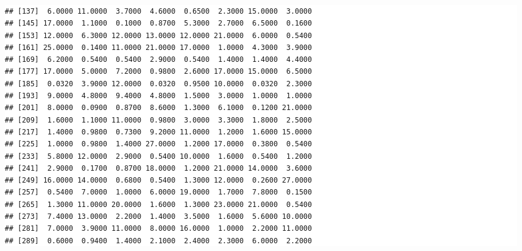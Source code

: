     ## [137]  6.0000 11.0000  3.7000  4.6000  0.6500  2.3000 15.0000  3.0000
    ## [145] 17.0000  1.1000  0.1000  0.8700  5.3000  2.7000  6.5000  0.1600
    ## [153] 12.0000  6.3000 12.0000 13.0000 12.0000 21.0000  6.0000  0.5400
    ## [161] 25.0000  0.1400 11.0000 21.0000 17.0000  1.0000  4.3000  3.9000
    ## [169]  6.2000  0.5400  0.5400  2.9000  0.5400  1.4000  1.4000  4.4000
    ## [177] 17.0000  5.0000  7.2000  0.9800  2.6000 17.0000 15.0000  6.5000
    ## [185]  0.0320  3.9000 12.0000  0.0320  0.9500 10.0000  0.0320  2.3000
    ## [193]  9.0000  4.8000  9.4000  4.8000  1.5000  3.0000  1.0000  1.0000
    ## [201]  8.0000  0.0900  0.8700  8.6000  1.3000  6.1000  0.1200 21.0000
    ## [209]  1.6000  1.1000 11.0000  0.9800  3.0000  3.3000  1.8000  2.5000
    ## [217]  1.4000  0.9800  0.7300  9.2000 11.0000  1.2000  1.6000 15.0000
    ## [225]  1.0000  0.9800  1.4000 27.0000  1.2000 17.0000  0.3800  0.5400
    ## [233]  5.8000 12.0000  2.9000  0.5400 10.0000  1.6000  0.5400  1.2000
    ## [241]  2.9000  0.1700  0.8700 18.0000  1.2000 21.0000 14.0000  3.6000
    ## [249] 16.0000 14.0000  0.6800  0.5400  1.3000 12.0000  0.2600 27.0000
    ## [257]  0.5400  7.0000  1.0000  6.0000 19.0000  1.7000  7.8000  0.1500
    ## [265]  1.3000 11.0000 20.0000  1.6000  1.3000 23.0000 21.0000  0.5400
    ## [273]  7.4000 13.0000  2.2000  1.4000  3.5000  1.6000  5.6000 10.0000
    ## [281]  7.0000  3.9000 11.0000  8.0000 16.0000  1.0000  2.2000 11.0000
    ## [289]  0.6000  0.9400  1.4000  2.1000  2.4000  2.3000  6.0000  2.2000